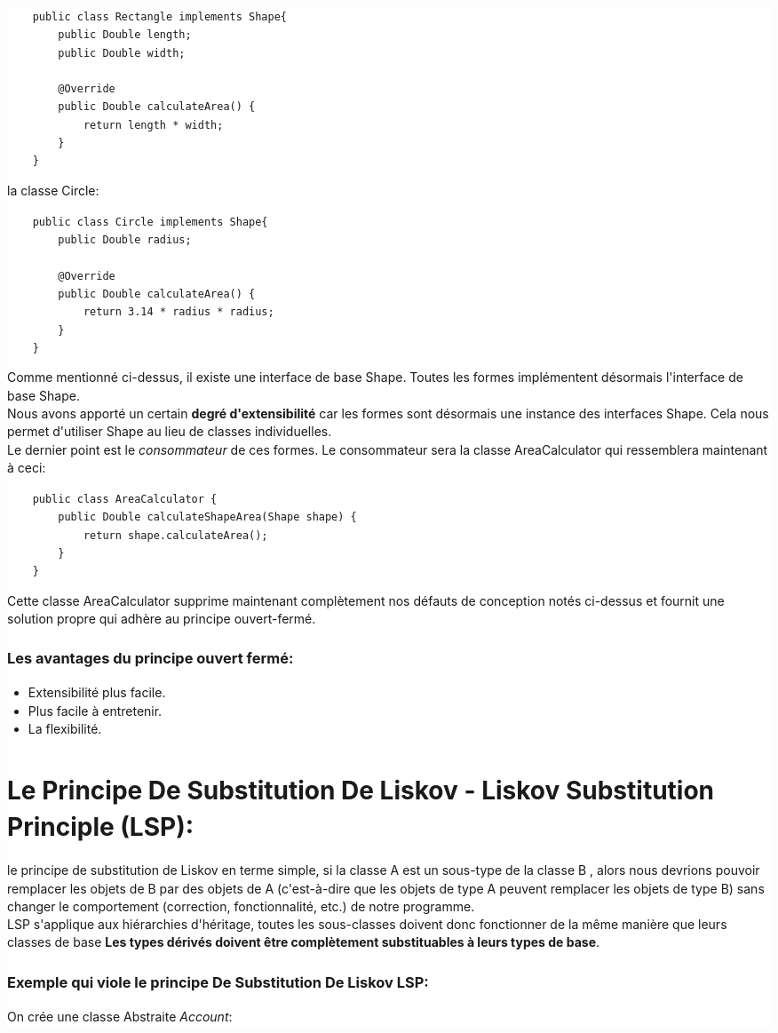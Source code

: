 		public class Rectangle implements Shape{
			public Double length;
		    public Double width;
		    
			@Override
			public Double calculateArea() {
				return length * width;
			}
		}
la classe Circle:

		public class Circle implements Shape{
			public Double radius;
		
			@Override
			public Double calculateArea() {
				return 3.14 * radius * radius;
			}
		}
Comme mentionné ci-dessus, il existe une interface de base Shape. Toutes les formes implémentent désormais l'interface de base Shape.      
Nous avons apporté un certain **degré d'extensibilité** car les formes sont désormais une instance des interfaces Shape. Cela nous permet d'utiliser Shape au lieu de classes individuelles.    
Le dernier point est le *consommateur* de ces formes. Le consommateur sera la classe AreaCalculator qui ressemblera maintenant à ceci:    

		public class AreaCalculator {
			public Double calculateShapeArea(Shape shape) {
				return shape.calculateArea();
			}
		}
Cette classe AreaCalculator supprime maintenant complètement nos défauts de conception notés ci-dessus et fournit une solution propre qui adhère au principe ouvert-fermé.    
### Les avantages du principe ouvert fermé:    
* Extensibilité plus facile.       
* Plus facile à entretenir.  
* La flexibilité.  

# Le Principe De Substitution De Liskov - Liskov Substitution Principle (LSP):    
le principe de substitution de Liskov en terme simple, si la classe  A  est un sous-type de la classe  B , alors nous devrions pouvoir remplacer les objets de B  par des objets de A (c'est-à-dire que les objets de type A peuvent remplacer les objets de type B)  sans changer le comportement (correction, fonctionnalité, etc.) de notre programme.   
LSP s'applique aux hiérarchies d'héritage, toutes les sous-classes doivent donc fonctionner de la même manière que leurs classes de base **Les types dérivés doivent être complètement substituables à leurs types de base**. 		   
### Exemple qui viole le principe De Substitution De Liskov LSP:    
On crée une classe Abstraite *Account*:  
